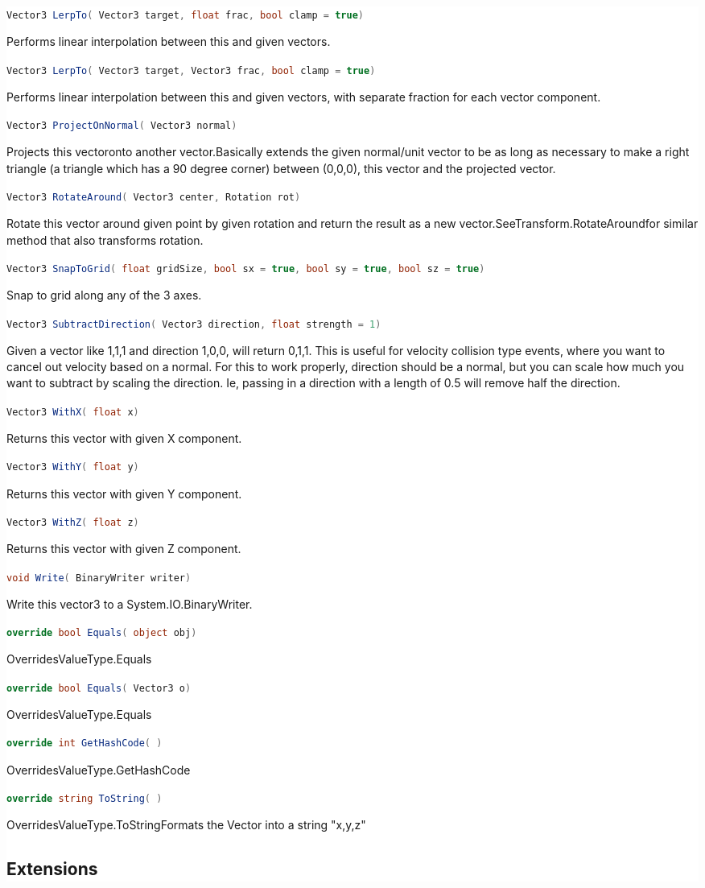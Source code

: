 ```c#
Vector3 LerpTo( Vector3 target, float frac, bool clamp = true) 
```
Performs linear interpolation between this and given vectors.
```c#
Vector3 LerpTo( Vector3 target, Vector3 frac, bool clamp = true) 
```
Performs linear interpolation between this and given vectors, with separate fraction for each vector component.
```c#
Vector3 ProjectOnNormal( Vector3 normal) 
```
Projects this vectoronto another vector.Basically extends the given normal/unit vector to be as long as necessary to make a right triangle (a triangle which has a 90 degree corner)
between (0,0,0), this vector and the projected vector.
```c#
Vector3 RotateAround( Vector3 center, Rotation rot) 
```
Rotate this vector around given point by given rotation and return the result as a new vector.SeeTransform.RotateAroundfor similar method that also transforms rotation.
```c#
Vector3 SnapToGrid( float gridSize, bool sx = true, bool sy = true, bool sz = true) 
```
Snap to grid along any of the 3 axes.
```c#
Vector3 SubtractDirection( Vector3 direction, float strength = 1) 
```
Given a vector like 1,1,1 and direction 1,0,0, will return 0,1,1.
This is useful for velocity collision type events, where you want to
cancel out velocity based on a normal.
For this to work properly, direction should be a normal, but you can scale
how much you want to subtract by scaling the direction. Ie, passing in a direction
with a length of 0.5 will remove half the direction.
```c#
Vector3 WithX( float x) 
```
Returns this vector with given X component.
```c#
Vector3 WithY( float y) 
```
Returns this vector with given Y component.
```c#
Vector3 WithZ( float z) 
```
Returns this vector with given Z component.
```c#
void Write( BinaryWriter writer) 
```
Write this vector3 to a System.IO.BinaryWriter.
```c#
override bool Equals( object obj) 
```
OverridesValueType.Equals
```c#
override bool Equals( Vector3 o) 
```
OverridesValueType.Equals
```c#
override int GetHashCode( ) 
```
OverridesValueType.GetHashCode
```c#
override string ToString( ) 
```
OverridesValueType.ToStringFormats the Vector into a string "x,y,z"
## Extensions
